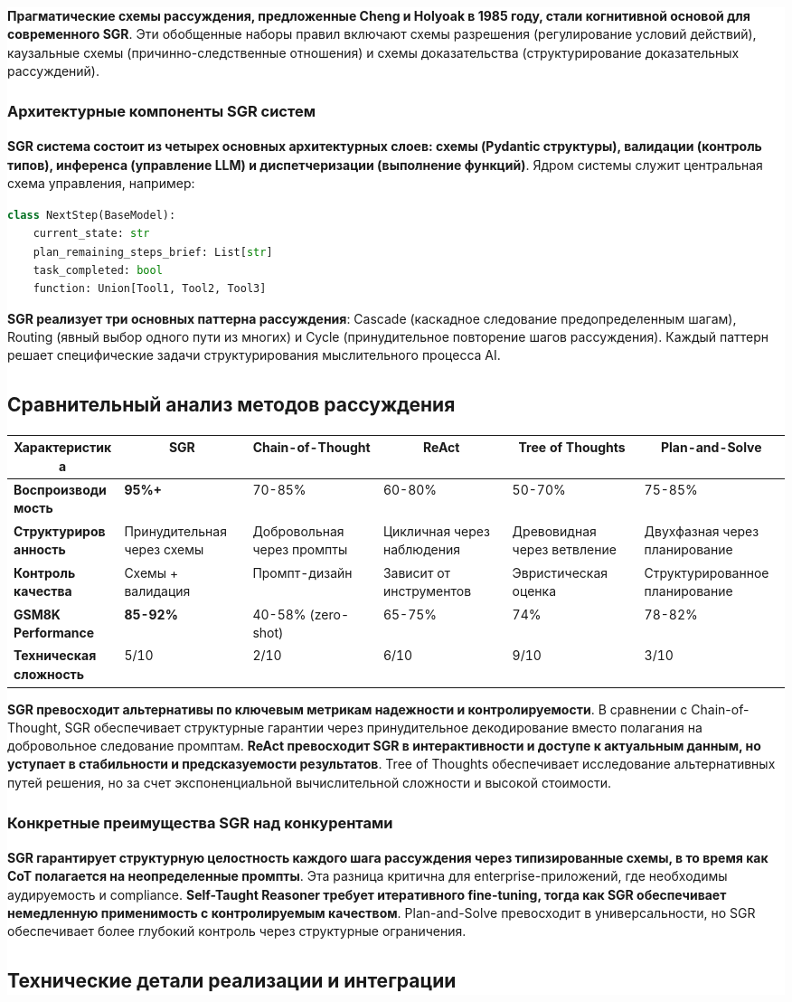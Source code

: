 **Прагматические схемы рассуждения, предложенные Cheng и Holyoak в 1985 году, стали когнитивной основой для современного SGR**. Эти обобщенные наборы правил включают схемы разрешения (регулирование условий действий), каузальные схемы (причинно-следственные отношения) и схемы доказательства (структурирование доказательных рассуждений).

### Архитектурные компоненты SGR систем

**SGR система состоит из четырех основных архитектурных слоев: схемы (Pydantic структуры), валидации (контроль типов), инференса (управление LLM) и диспетчеризации (выполнение функций)**. Ядром системы служит центральная схема управления, например:

```python
class NextStep(BaseModel):
    current_state: str
    plan_remaining_steps_brief: List[str]
    task_completed: bool
    function: Union[Tool1, Tool2, Tool3]
```

**SGR реализует три основных паттерна рассуждения**: Cascade (каскадное следование предопределенным шагам), Routing (явный выбор одного пути из многих) и Cycle (принудительное повторение шагов рассуждения). Каждый паттерн решает специфические задачи структурирования мыслительного процесса AI.

## Сравнительный анализ методов рассуждения

| **Характеристика** | **SGR** | **Chain-of-Thought** | **ReAct** | **Tree of Thoughts** | **Plan-and-Solve** |
|-------------------|---------|---------------------|-----------|---------------------|-------------------|
| **Воспроизводимость** | **95%+** | 70-85% | 60-80% | 50-70% | 75-85% |
| **Структурированность** | Принудительная через схемы | Добровольная через промпты | Цикличная через наблюдения | Древовидная через ветвление | Двухфазная через планирование |
| **Контроль качества** | Схемы + валидация | Промпт-дизайн | Зависит от инструментов | Эвристическая оценка | Структурированное планирование |
| **GSM8K Performance** | **85-92%** | 40-58% (zero-shot) | 65-75% | 74% | 78-82% |
| **Техническая сложность** | 5/10 | 2/10 | 6/10 | 9/10 | 3/10 |

**SGR превосходит альтернативы по ключевым метрикам надежности и контролируемости**. В сравнении с Chain-of-Thought, SGR обеспечивает структурные гарантии через принудительное декодирование вместо полагания на добровольное следование промптам. **ReAct превосходит SGR в интерактивности и доступе к актуальным данным, но уступает в стабильности и предсказуемости результатов**. Tree of Thoughts обеспечивает исследование альтернативных путей решения, но за счет экспоненциальной вычислительной сложности и высокой стоимости.

### Конкретные преимущества SGR над конкурентами

**SGR гарантирует структурную целостность каждого шага рассуждения через типизированные схемы, в то время как CoT полагается на неопределенные промпты**. Эта разница критична для enterprise-приложений, где необходимы аудируемость и compliance. **Self-Taught Reasoner требует итеративного fine-tuning, тогда как SGR обеспечивает немедленную применимость с контролируемым качеством**. Plan-and-Solve превосходит в универсальности, но SGR обеспечивает более глубокий контроль через структурные ограничения.

## Технические детали реализации и интеграции
